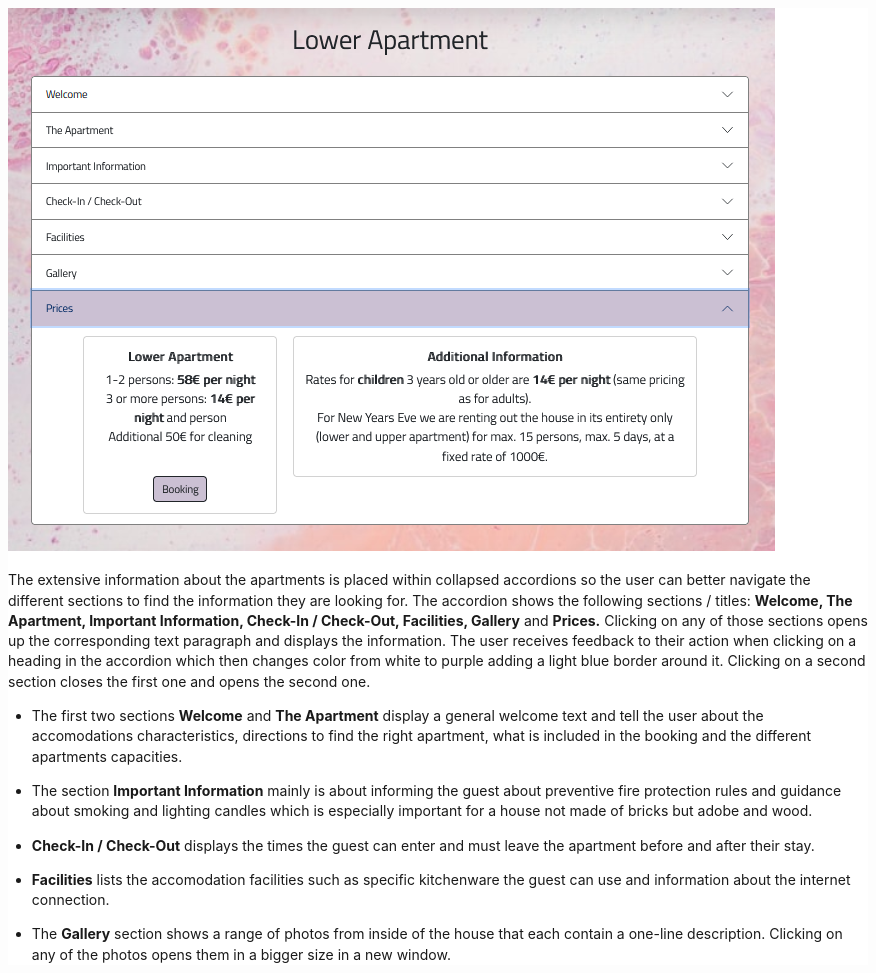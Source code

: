 <img src="static/readme-assets/screenshots/lower-apartment.png" alt="Screenshot of lower apartment section.">  

The extensive information about the apartments is placed within collapsed accordions so the user can better navigate the different sections to find the information they are looking for. The accordion shows the following sections / titles: **Welcome, The Apartment, Important Information, Check-In / Check-Out, Facilities, Gallery** and **Prices.** Clicking on any of those sections opens up the corresponding text paragraph and displays the information. The user receives feedback to their action when clicking on a heading in the accordion which then changes color from white to purple adding a light blue border around it. Clicking on a second section closes the first one and opens the second one.  

- The first two sections **Welcome** and **The Apartment** display a general welcome text and tell the user about the accomodations characteristics, directions to find the right apartment, what is included in the booking and the different apartments capacities.  

- The section **Important Information** mainly is about informing the guest about preventive fire protection rules and guidance about smoking and lighting candles which is especially important for a house not made of bricks but adobe and wood. 

- **Check-In / Check-Out** displays the times the guest can enter and must leave the apartment before and after their stay.  

- **Facilities** lists the accomodation facilities such as specific kitchenware the guest can use and information about the internet connection.  

- The **Gallery** section shows a range of photos from inside of the house that each contain a one-line description. Clicking on any of the photos opens them in a bigger size in a new window.  
